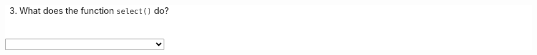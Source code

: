 3. What does the function `select()` do? 
<br>
<select class='solveme' data-answer='["Keeps only the variables you specify"]'> <option></option> <option>Keeps only the observations you specify</option> <option>Keeps only the variables you specify</option> <option>Keeps only the objects you specify</option></select>
